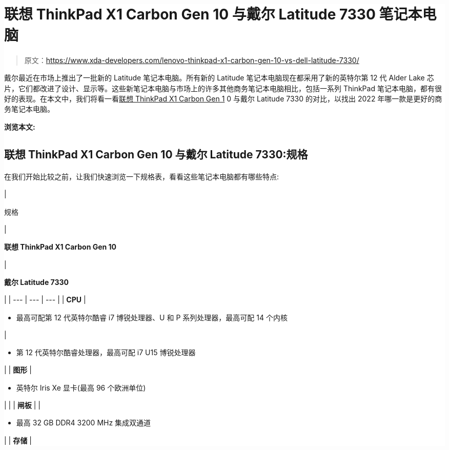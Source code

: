 # 联想 ThinkPad X1 Carbon Gen 10 与戴尔 Latitude 7330 笔记本电脑

> 原文：<https://www.xda-developers.com/lenovo-thinkpad-x1-carbon-gen-10-vs-dell-latitude-7330/>

戴尔最近在市场上推出了一批新的 Latitude 笔记本电脑。所有新的 Latitude 笔记本电脑现在都采用了新的英特尔第 12 代 Alder Lake 芯片，它们都改进了设计、显示等。这些新笔记本电脑与市场上的许多其他商务笔记本电脑相比，包括一系列 ThinkPad 笔记本电脑，都有很好的表现。在本文中，我们将看一看[联想 ThinkPad X1 Carbon Gen 1](https://www.xda-developers.com/lenovo-thinkpad-x1-carbon-gen-10/) 0 与戴尔 Latitude 7330 的对比，以找出 2022 年哪一款是更好的商务笔记本电脑。

**浏览本文:**

## 联想 ThinkPad X1 Carbon Gen 10 与戴尔 Latitude 7330:规格

在我们开始比较之前，让我们快速浏览一下规格表，看看这些笔记本电脑都有哪些特点:

| 

规格

 | 

**联想 ThinkPad X1 Carbon Gen 10**

 | 

**戴尔 Latitude 7330**

 |
| --- | --- | --- |
| **CPU** | 

*   最高可配第 12 代英特尔酷睿 i7 博锐处理器、U 和 P 系列处理器，最高可配 14 个内核

 | 

*   第 12 代英特尔酷睿处理器，最高可配 i7 U15 博锐处理器

 |
| **图形** | 

*   英特尔 Iris Xe 显卡(最高 96 个欧洲单位)

 |  |
| **闸板** |  | 

*   最高 32 GB DDR4 3200 MHz 集成双通道

 |
| **存储** | 
